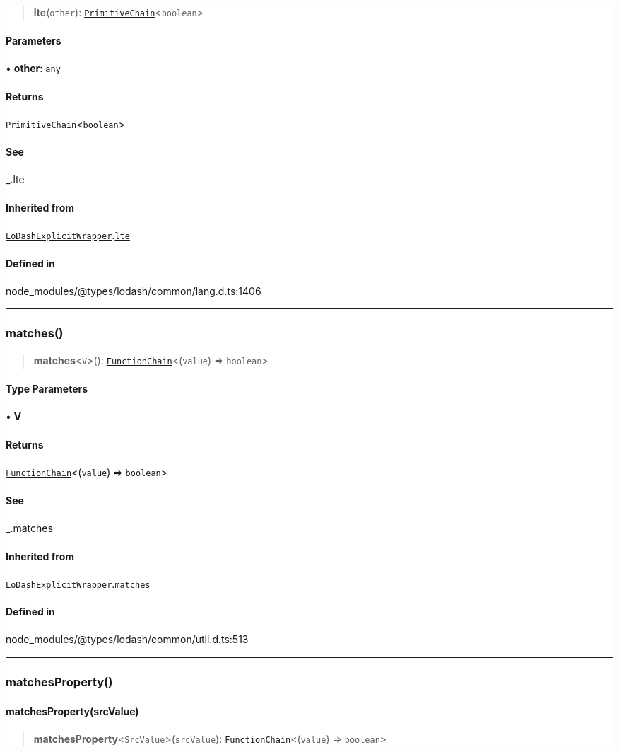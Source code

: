 > **lte**(`other`): [`PrimitiveChain`](PrimitiveChain.md)\<`boolean`\>

#### Parameters

• **other**: `any`

#### Returns

[`PrimitiveChain`](PrimitiveChain.md)\<`boolean`\>

#### See

\_.lte

#### Inherited from

[`LoDashExplicitWrapper`](LoDashExplicitWrapper.md).[`lte`](LoDashExplicitWrapper.md#lte)

#### Defined in

node_modules/@types/lodash/common/lang.d.ts:1406

---

### matches()

> **matches**\<`V`\>(): [`FunctionChain`](FunctionChain.md)\<(`value`) => `boolean`\>

#### Type Parameters

• **V**

#### Returns

[`FunctionChain`](FunctionChain.md)\<(`value`) => `boolean`\>

#### See

\_.matches

#### Inherited from

[`LoDashExplicitWrapper`](LoDashExplicitWrapper.md).[`matches`](LoDashExplicitWrapper.md#matches)

#### Defined in

node_modules/@types/lodash/common/util.d.ts:513

---

### matchesProperty()

#### matchesProperty(srcValue)

> **matchesProperty**\<`SrcValue`\>(`srcValue`): [`FunctionChain`](FunctionChain.md)\<(`value`) =>
> `boolean`\>
